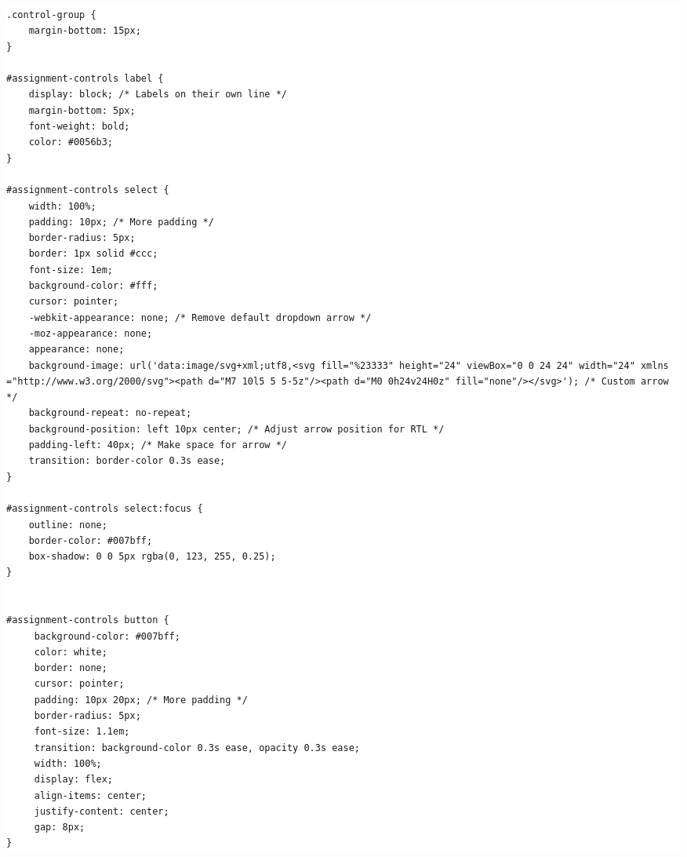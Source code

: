 
    .control-group {
        margin-bottom: 15px;
    }

    #assignment-controls label {
        display: block; /* Labels on their own line */
        margin-bottom: 5px;
        font-weight: bold;
        color: #0056b3;
    }

    #assignment-controls select {
        width: 100%;
        padding: 10px; /* More padding */
        border-radius: 5px;
        border: 1px solid #ccc;
        font-size: 1em;
        background-color: #fff;
        cursor: pointer;
        -webkit-appearance: none; /* Remove default dropdown arrow */
        -moz-appearance: none;
        appearance: none;
        background-image: url('data:image/svg+xml;utf8,<svg fill="%23333" height="24" viewBox="0 0 24 24" width="24" xmlns="http://www.w3.org/2000/svg"><path d="M7 10l5 5 5-5z"/><path d="M0 0h24v24H0z" fill="none"/></svg>'); /* Custom arrow */
        background-repeat: no-repeat;
        background-position: left 10px center; /* Adjust arrow position for RTL */
        padding-left: 40px; /* Make space for arrow */
        transition: border-color 0.3s ease;
    }

    #assignment-controls select:focus {
        outline: none;
        border-color: #007bff;
        box-shadow: 0 0 5px rgba(0, 123, 255, 0.25);
    }


    #assignment-controls button {
         background-color: #007bff;
         color: white;
         border: none;
         cursor: pointer;
         padding: 10px 20px; /* More padding */
         border-radius: 5px;
         font-size: 1.1em;
         transition: background-color 0.3s ease, opacity 0.3s ease;
         width: 100%;
         display: flex;
         align-items: center;
         justify-content: center;
         gap: 8px;
    }

